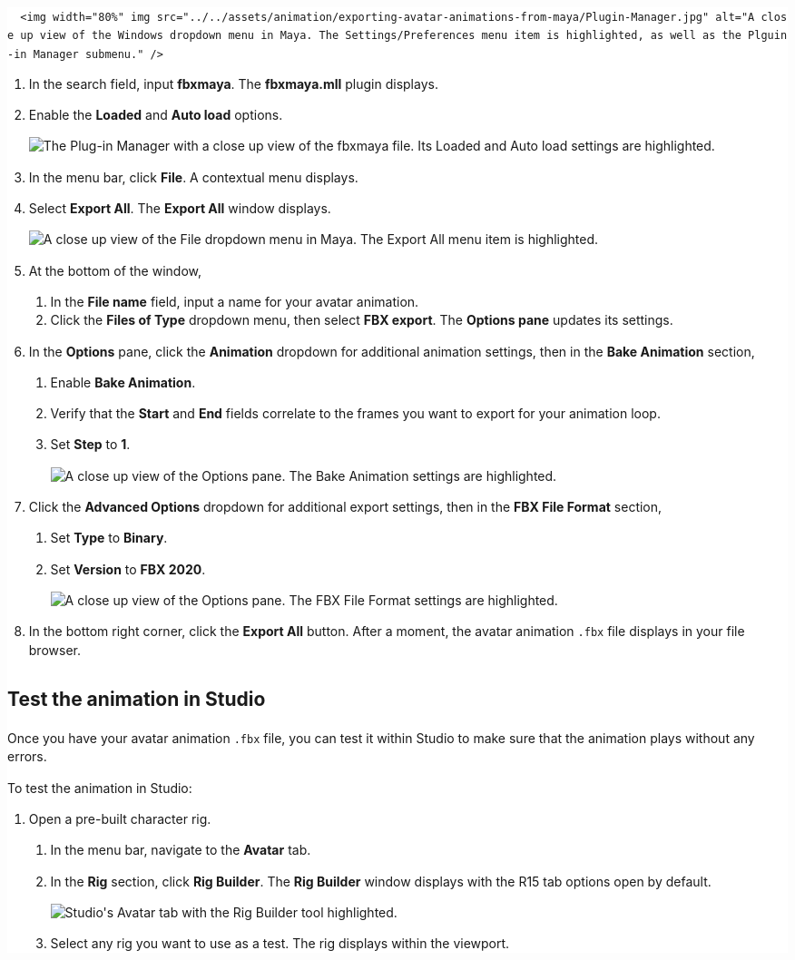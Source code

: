       <img width="80%" img src="../../assets/animation/exporting-avatar-animations-from-maya/Plugin-Manager.jpg" alt="A close up view of the Windows dropdown menu in Maya. The Settings/Preferences menu item is highlighted, as well as the Plguin-in Manager submenu." />

   1. In the search field, input **fbxmaya**. The **fbxmaya.mll** plugin displays.
   1. Enable the **Loaded** and **Auto load** options.

      <img width="80%" img src="../../assets/animation/exporting-avatar-animations-from-maya/Loaded-and-AutoLoad-Radio-Buttons.jpg" alt="The Plug-in Manager with a close up view of the fbxmaya file. Its Loaded and Auto load settings are highlighted." />

1. In the menu bar, click **File**. A contextual menu displays.
1. Select **Export All**. The **Export All** window displays.

   <img width="40%" img src="../../assets/animation/exporting-avatar-animations-from-maya/Export-All.png" alt="A close up view of the File dropdown menu in Maya. The Export All menu item is highlighted." />

1. At the bottom of the window,

   1. In the **File name** field, input a name for your avatar animation.
   1. Click the **Files of Type** dropdown menu, then select **FBX export**. The **Options pane** updates its settings.

1. In the **Options** pane, click the **Animation** dropdown for additional animation settings, then in the **Bake Animation** section,

   1. Enable **Bake Animation**.
   1. Verify that the **Start** and **End** fields correlate to the frames you want to export for your animation loop.
   1. Set **Step** to **1**.

      <img width="80%" img src="../../assets/animation/exporting-avatar-animations-from-maya/Bake-Animation.jpg" alt="A close up view of the Options pane. The Bake Animation settings are highlighted." />

1. Click the **Advanced Options** dropdown for additional export settings, then in the **FBX File Format** section,

   1. Set **Type** to **Binary**.
   1. Set **Version** to **FBX 2020**.

      <img width="80%" img src="../../assets/animation/exporting-avatar-animations-from-maya/FBX-File-Format.jpg" alt="A close up view of the Options pane. The FBX File Format settings are highlighted." />

1. In the bottom right corner, click the **Export All** button. After a moment, the avatar animation `.fbx` file displays in your file browser.

## Test the animation in Studio

Once you have your avatar animation `.fbx` file, you can test it within Studio to make sure that the animation plays without any errors.

To test the animation in Studio:

1. Open a pre-built character rig.

   1. In the menu bar, navigate to the **Avatar** tab.
   1. In the **Rig** section, click **Rig Builder**. The **Rig Builder** window displays with the R15 tab options open by default.

      <img width="760" img src="../../assets/studio/general/Avatar-Tab-Rig-Builder.png" alt="Studio's Avatar tab with the Rig Builder tool highlighted." />

   1. Select any rig you want to use as a test. The rig displays within the viewport.
